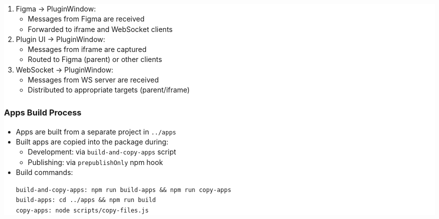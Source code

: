 1. Figma → PluginWindow:
   - Messages from Figma are received
   - Forwarded to iframe and WebSocket clients
2. Plugin UI → PluginWindow:
   - Messages from iframe are captured
   - Routed to Figma (parent) or other clients
3. WebSocket → PluginWindow:
   - Messages from WS server are received
   - Distributed to appropriate targets (parent/iframe)

### Apps Build Process

- Apps are built from a separate project in `../apps`
- Built apps are copied into the package during:
  - Development: via `build-and-copy-apps` script
  - Publishing: via `prepublishOnly` npm hook
- Build commands:
  ```
  build-and-copy-apps: npm run build-apps && npm run copy-apps
  build-apps: cd ../apps && npm run build
  copy-apps: node scripts/copy-files.js
  ```
